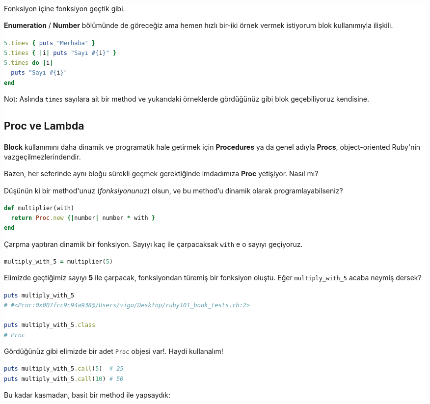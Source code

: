 Fonksiyon içine fonksiyon geçtik gibi.

**Enumeration** / **Number** bölümünde de göreceğiz ama hemen hızlı bir-iki örnek vermek istiyorum blok kullanımıyla ilişkili.

```ruby
5.times { puts "Merhaba" }
5.times { |i| puts "Sayı #{i}" }
5.times do |i|
  puts "Sayı #{i}"
end
```

Not: Aslında `times` sayılara ait bir method ve yukarıdaki örneklerde gördüğünüz gibi blok geçebiliyoruz kendisine.

## Proc ve Lambda

**Block** kullanımını daha dinamik ve programatik hale getirmek için **Procedures** ya da genel adıyla **Procs**, object-oriented Ruby'nin vazgeçilmezlerindendir.

Bazen, her seferinde aynı bloğu sürekli geçmek gerektiğinde imdadımıza **Proc** yetişiyor. Nasıl mı?

Düşünün ki bir method'unuz (_fonksiyonunuz_) olsun, ve bu method’u dinamik olarak programlayabilseniz?

```ruby
def multiplier(with)
  return Proc.new {|number| number * with }
end
```

Çarpma yaptıran dinamik bir fonksiyon. Sayıyı kaç ile çarpacaksak `with` e o sayıyı geçiyoruz.

```ruby
multiply_with_5 = multiplier(5)
```

Elimizde geçtiğimiz sayıyı **5** ile çarpacak, fonksiyondan türemiş bir fonksiyon oluştu. Eğer `multiply_with_5` acaba neymiş dersek?

```ruby
puts multiply_with_5
# #<Proc:0x007fcc9c94a938@/Users/vigo/Desktop/ruby101_book_tests.rb:2>

puts multiply_with_5.class
# Proc
```

Gördüğünüz gibi elimizde bir adet `Proc` objesi var!. Haydi kullanalım!

```ruby
puts multiply_with_5.call(5)  # 25
puts multiply_with_5.call(10) # 50
```

Bu kadar kasmadan, basit bir method ile yapsaydık:
